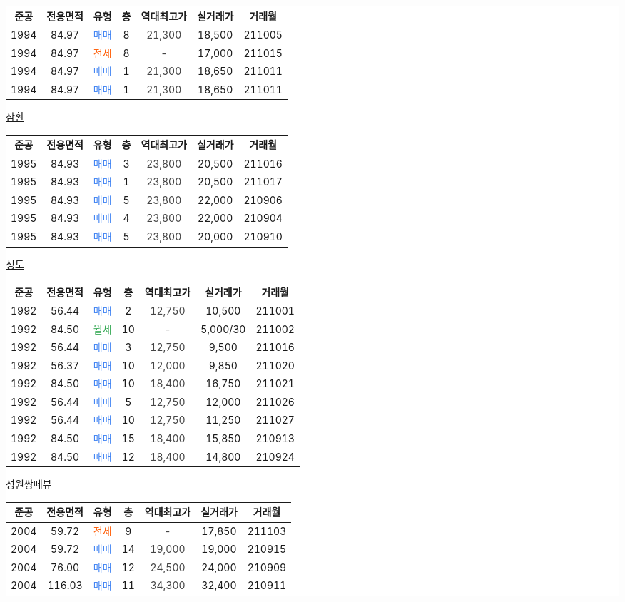 |준공|전용면적|유형|층|역대최고가|실거래가|거래월|
|:---:|:---:|:---:|:---:|:---:|:---:|:---:|
|1994|84.97|<span style="color:#4285f3">매매</span>|8|<span style="color:#444444">21,300</span>|18,500|211005|
|1994|84.97|<span style="color:#ff5a00">전세</span>|8|<span style="color:#444444">-</span>|17,000|211015|
|1994|84.97|<span style="color:#4285f3">매매</span>|1|<span style="color:#444444">21,300</span>|18,650|211011|
|1994|84.97|<span style="color:#4285f3">매매</span>|1|<span style="color:#444444">21,300</span>|18,650|211011|

[삼환](https://search.naver.com/search.naver?query=%EB%B6%80%EC%82%B0%EA%B4%91%EC%97%AD%EC%8B%9C+%EB%B6%80%EC%82%B0%EC%A7%84%EA%B5%AC+%EA%B0%9C%EA%B8%88%EB%8F%99+%EC%82%BC%ED%99%98)

|준공|전용면적|유형|층|역대최고가|실거래가|거래월|
|:---:|:---:|:---:|:---:|:---:|:---:|:---:|
|1995|84.93|<span style="color:#4285f3">매매</span>|3|<span style="color:#444444">23,800</span>|20,500|211016|
|1995|84.93|<span style="color:#4285f3">매매</span>|1|<span style="color:#444444">23,800</span>|20,500|211017|
|1995|84.93|<span style="color:#4285f3">매매</span>|5|<span style="color:#444444">23,800</span>|22,000|210906|
|1995|84.93|<span style="color:#4285f3">매매</span>|4|<span style="color:#444444">23,800</span>|22,000|210904|
|1995|84.93|<span style="color:#4285f3">매매</span>|5|<span style="color:#444444">23,800</span>|20,000|210910|

[성도](https://search.naver.com/search.naver?query=%EB%B6%80%EC%82%B0%EA%B4%91%EC%97%AD%EC%8B%9C+%EB%B6%80%EC%82%B0%EC%A7%84%EA%B5%AC+%EA%B0%9C%EA%B8%88%EB%8F%99+%EC%84%B1%EB%8F%84)

|준공|전용면적|유형|층|역대최고가|실거래가|거래월|
|:---:|:---:|:---:|:---:|:---:|:---:|:---:|
|1992|56.44|<span style="color:#4285f3">매매</span>|2|<span style="color:#444444">12,750</span>|10,500|211001|
|1992|84.50|<span style="color:#34a853">월세</span>|10|<span style="color:#444444">-</span>|5,000/30|211002|
|1992|56.44|<span style="color:#4285f3">매매</span>|3|<span style="color:#444444">12,750</span>|9,500|211016|
|1992|56.37|<span style="color:#4285f3">매매</span>|10|<span style="color:#444444">12,000</span>|9,850|211020|
|1992|84.50|<span style="color:#4285f3">매매</span>|10|<span style="color:#444444">18,400</span>|16,750|211021|
|1992|56.44|<span style="color:#4285f3">매매</span>|5|<span style="color:#444444">12,750</span>|12,000|211026|
|1992|56.44|<span style="color:#4285f3">매매</span>|10|<span style="color:#444444">12,750</span>|11,250|211027|
|1992|84.50|<span style="color:#4285f3">매매</span>|15|<span style="color:#444444">18,400</span>|15,850|210913|
|1992|84.50|<span style="color:#4285f3">매매</span>|12|<span style="color:#444444">18,400</span>|14,800|210924|

[성원쌍떼뷰](https://search.naver.com/search.naver?query=%EB%B6%80%EC%82%B0%EA%B4%91%EC%97%AD%EC%8B%9C+%EB%B6%80%EC%82%B0%EC%A7%84%EA%B5%AC+%EA%B0%9C%EA%B8%88%EB%8F%99+%EC%84%B1%EC%9B%90%EC%8C%8D%EB%96%BC%EB%B7%B0)

|준공|전용면적|유형|층|역대최고가|실거래가|거래월|
|:---:|:---:|:---:|:---:|:---:|:---:|:---:|
|2004|59.72|<span style="color:#ff5a00">전세</span>|9|<span style="color:#444444">-</span>|17,850|211103|
|2004|59.72|<span style="color:#4285f3">매매</span>|14|<span style="color:#444444">19,000</span>|19,000|210915|
|2004|76.00|<span style="color:#4285f3">매매</span>|12|<span style="color:#444444">24,500</span>|24,000|210909|
|2004|116.03|<span style="color:#4285f3">매매</span>|11|<span style="color:#444444">34,300</span>|32,400|210911|
